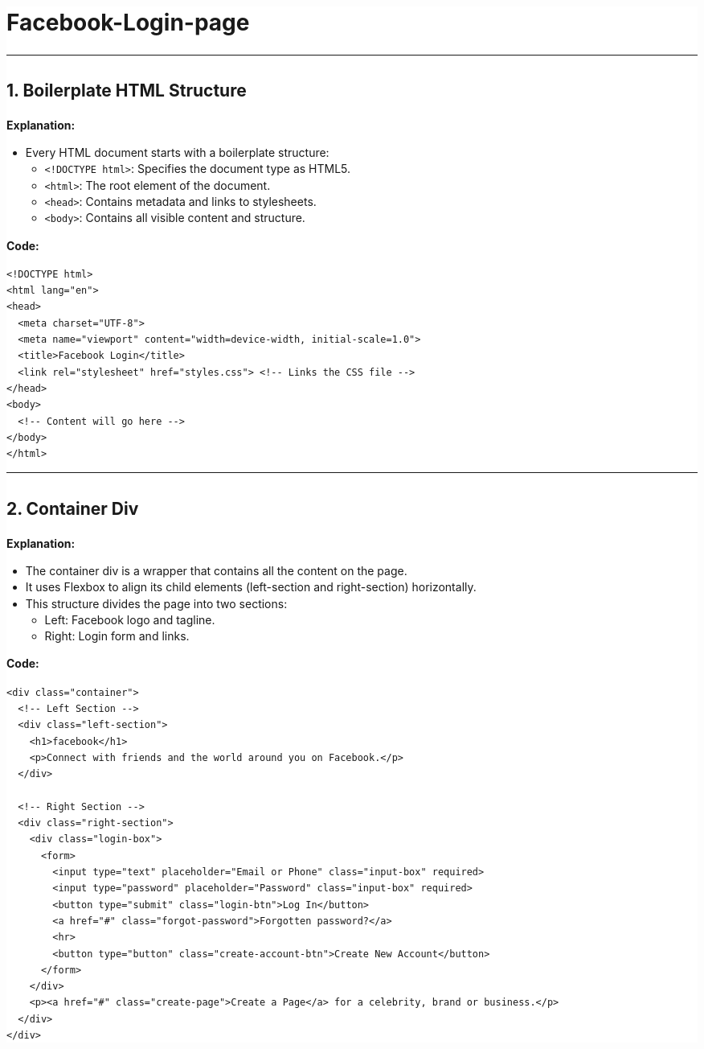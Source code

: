 # Facebook-Login-page

---

## 1. Boilerplate HTML Structure
**Explanation:**
* Every HTML document starts with a boilerplate structure:
  * `<!DOCTYPE html>`: Specifies the document type as HTML5.
  * `<html>`: The root element of the document.
  * `<head>`: Contains metadata and links to stylesheets.
  * `<body>`: Contains all visible content and structure.

**Code:**

```
<!DOCTYPE html>
<html lang="en">
<head>
  <meta charset="UTF-8">
  <meta name="viewport" content="width=device-width, initial-scale=1.0">
  <title>Facebook Login</title>
  <link rel="stylesheet" href="styles.css"> <!-- Links the CSS file -->
</head>
<body>
  <!-- Content will go here -->
</body>
</html>
```

---

## 2. Container Div
**Explanation:**
* The container div is a wrapper that contains all the content on the page.
* It uses Flexbox to align its child elements (left-section and right-section) horizontally.
* This structure divides the page into two sections:
  * Left: Facebook logo and tagline.
  * Right: Login form and links.
  
**Code:**

```
<div class="container">
  <!-- Left Section -->
  <div class="left-section">
    <h1>facebook</h1>
    <p>Connect with friends and the world around you on Facebook.</p>
  </div>

  <!-- Right Section -->
  <div class="right-section">
    <div class="login-box">
      <form>
        <input type="text" placeholder="Email or Phone" class="input-box" required>
        <input type="password" placeholder="Password" class="input-box" required>
        <button type="submit" class="login-btn">Log In</button>
        <a href="#" class="forgot-password">Forgotten password?</a>
        <hr>
        <button type="button" class="create-account-btn">Create New Account</button>
      </form>
    </div>
    <p><a href="#" class="create-page">Create a Page</a> for a celebrity, brand or business.</p>
  </div>
</div>
```